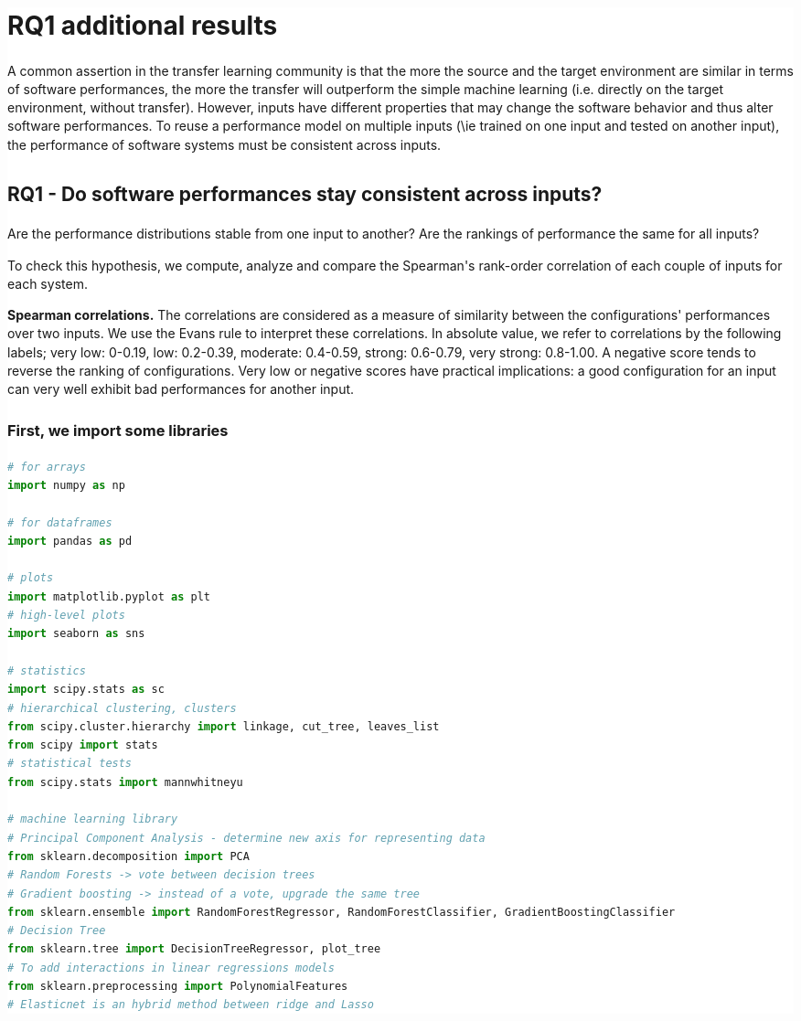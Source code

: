 # RQ1 additional results

A common assertion in the transfer learning community is that the more the source and the target environment are similar in terms of software performances, the more the transfer will outperform the simple machine learning (i.e. directly on the target environment, without transfer). 
However, inputs have different properties that may change the software behavior and thus alter software performances.
To reuse a performance model on multiple inputs (\ie trained on one input and tested on another input), the performance of software systems must be consistent across inputs.

## RQ1 - Do software performances stay consistent across inputs?

Are the performance distributions stable from one input to another? 
Are the rankings of performance the same for all inputs? 

To check this hypothesis, we compute, analyze and compare the Spearman's rank-order correlation of each couple of inputs for each system.

**Spearman correlations.**
The correlations are considered as a measure of similarity between the configurations' performances over two inputs. 
We use the Evans rule to interpret these correlations. In absolute value, we refer to correlations by the following labels; very low: 0-0.19, low: 0.2-0.39, moderate: 0.4-0.59, strong: 0.6-0.79, very strong: 0.8-1.00. 
A negative score tends to reverse the ranking of configurations. 
Very low or negative scores have practical implications: a good configuration for an input can very well exhibit bad performances for another input. 

### First, we import some libraries


```python
# for arrays
import numpy as np

# for dataframes
import pandas as pd

# plots
import matplotlib.pyplot as plt
# high-level plots
import seaborn as sns

# statistics
import scipy.stats as sc
# hierarchical clustering, clusters
from scipy.cluster.hierarchy import linkage, cut_tree, leaves_list
from scipy import stats
# statistical tests
from scipy.stats import mannwhitneyu

# machine learning library
# Principal Component Analysis - determine new axis for representing data
from sklearn.decomposition import PCA
# Random Forests -> vote between decision trees
# Gradient boosting -> instead of a vote, upgrade the same tree
from sklearn.ensemble import RandomForestRegressor, RandomForestClassifier, GradientBoostingClassifier
# Decision Tree
from sklearn.tree import DecisionTreeRegressor, plot_tree
# To add interactions in linear regressions models
from sklearn.preprocessing import PolynomialFeatures
# Elasticnet is an hybrid method between ridge and Lasso
```